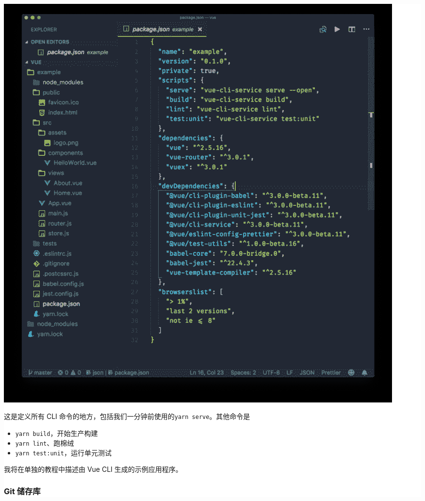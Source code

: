 ![vYdRUaFtp8mqXnNdmxTDFi5SijA769JwVvjo](img/2b714572837caa69cc8e50017d9fa07f.png)

这是定义所有 CLI 命令的地方，包括我们一分钟前使用的`yarn serve`。其他命令是

*   `yarn build`，开始生产构建
*   `yarn lint`、跑棉绒
*   `yarn test:unit`，运行单元测试

我将在单独的教程中描述由 Vue CLI 生成的示例应用程序。

### Git 储存库
